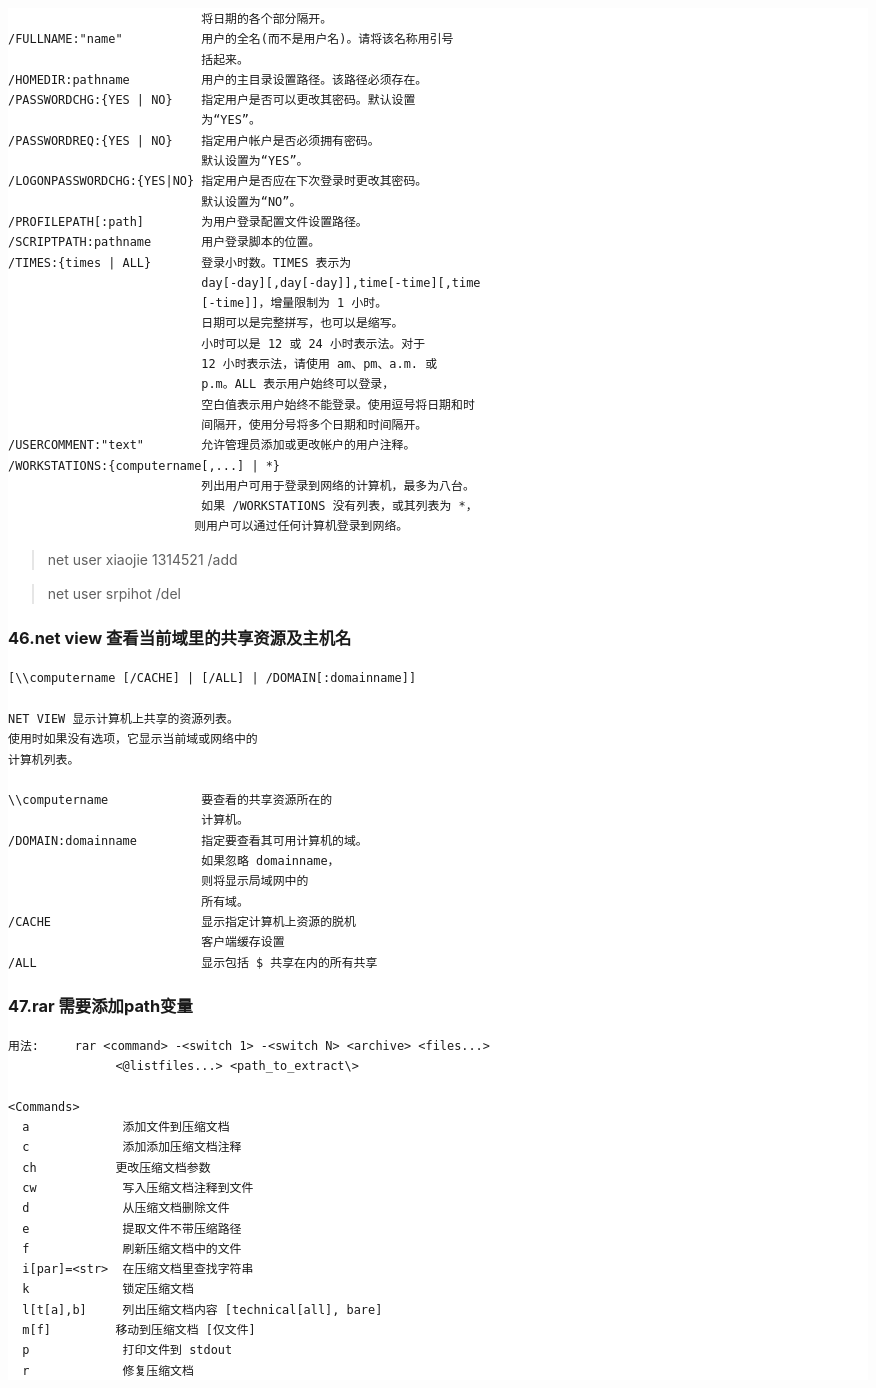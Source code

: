                                将日期的各个部分隔开。
    /FULLNAME:"name"           用户的全名(而不是用户名)。请将该名称用引号
                               括起来。
    /HOMEDIR:pathname          用户的主目录设置路径。该路径必须存在。
    /PASSWORDCHG:{YES | NO}    指定用户是否可以更改其密码。默认设置
                               为“YES”。
    /PASSWORDREQ:{YES | NO}    指定用户帐户是否必须拥有密码。
                               默认设置为“YES”。
    /LOGONPASSWORDCHG:{YES|NO} 指定用户是否应在下次登录时更改其密码。
                               默认设置为“NO”。
    /PROFILEPATH[:path]        为用户登录配置文件设置路径。
    /SCRIPTPATH:pathname       用户登录脚本的位置。
    /TIMES:{times | ALL}       登录小时数。TIMES 表示为
                               day[-day][,day[-day]],time[-time][,time
                               [-time]]，增量限制为 1 小时。
                               日期可以是完整拼写，也可以是缩写。
                               小时可以是 12 或 24 小时表示法。对于
                               12 小时表示法，请使用 am、pm、a.m. 或
                               p.m。ALL 表示用户始终可以登录，
                               空白值表示用户始终不能登录。使用逗号将日期和时
                               间隔开，使用分号将多个日期和时间隔开。
    /USERCOMMENT:"text"        允许管理员添加或更改帐户的用户注释。
    /WORKSTATIONS:{computername[,...] | *}
                               列出用户可用于登录到网络的计算机，最多为八台。
                               如果 /WORKSTATIONS 没有列表，或其列表为 *，
                              则用户可以通过任何计算机登录到网络。
>net user xiaojie 1314521 /add

>net user srpihot /del

### 46.net view 查看当前域里的共享资源及主机名
    [\\computername [/CACHE] | [/ALL] | /DOMAIN[:domainname]]

    NET VIEW 显示计算机上共享的资源列表。
    使用时如果没有选项，它显示当前域或网络中的
    计算机列表。

    \\computername             要查看的共享资源所在的
                               计算机。
    /DOMAIN:domainname         指定要查看其可用计算机的域。
                               如果忽略 domainname，
                               则将显示局域网中的
                               所有域。
    /CACHE                     显示指定计算机上资源的脱机
                               客户端缓存设置
    /ALL                       显示包括 $ 共享在内的所有共享
### 47.rar 需要添加path变量
    用法:     rar <command> -<switch 1> -<switch N> <archive> <files...>
                   <@listfiles...> <path_to_extract\>

    <Commands>
      a             添加文件到压缩文档
      c             添加添加压缩文档注释
      ch           更改压缩文档参数
      cw            写入压缩文档注释到文件
      d             从压缩文档删除文件
      e             提取文件不带压缩路径
      f             刷新压缩文档中的文件
      i[par]=<str>  在压缩文档里查找字符串
      k             锁定压缩文档
      l[t[a],b]     列出压缩文档内容 [technical[all], bare]
      m[f]         移动到压缩文档 [仅文件]
      p             打印文件到 stdout
      r             修复压缩文档